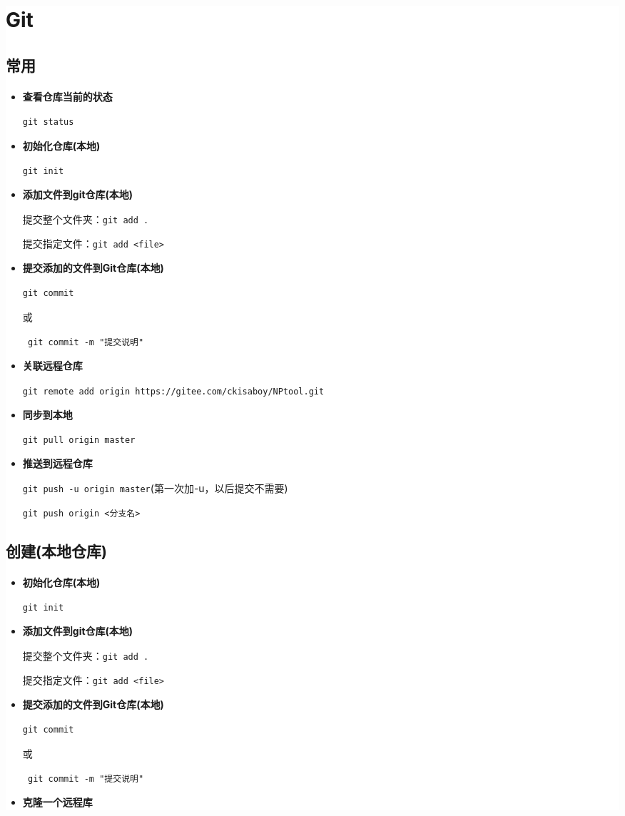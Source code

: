# Git

## 常用

* **查看仓库当前的状态**

  `git status`

* **初始化仓库(本地)**

  `git init`

* **添加文件到git仓库(本地)**	

  提交整个文件夹：`git add .`

  提交指定文件：`git add <file>`

* **提交添加的文件到Git仓库(本地)**

  `git commit`

  或

  ` git commit -m "提交说明"`

* **关联远程仓库**

  `git remote add origin https://gitee.com/ckisaboy/NPtool.git`

* **同步到本地**

  `git pull origin master`

* **推送到远程仓库**

  `git push -u origin master`(第一次加-u，以后提交不需要)
  
  `git push origin <分支名>`

## 创建(本地仓库)

* **初始化仓库(本地)**

  `git init`

* **添加文件到git仓库(本地)**	

  提交整个文件夹：`git add .`

  提交指定文件：`git add <file>`

* **提交添加的文件到Git仓库(本地)**

  `git commit`

  或

  ` git commit -m "提交说明"`

* **克隆一个远程库**
